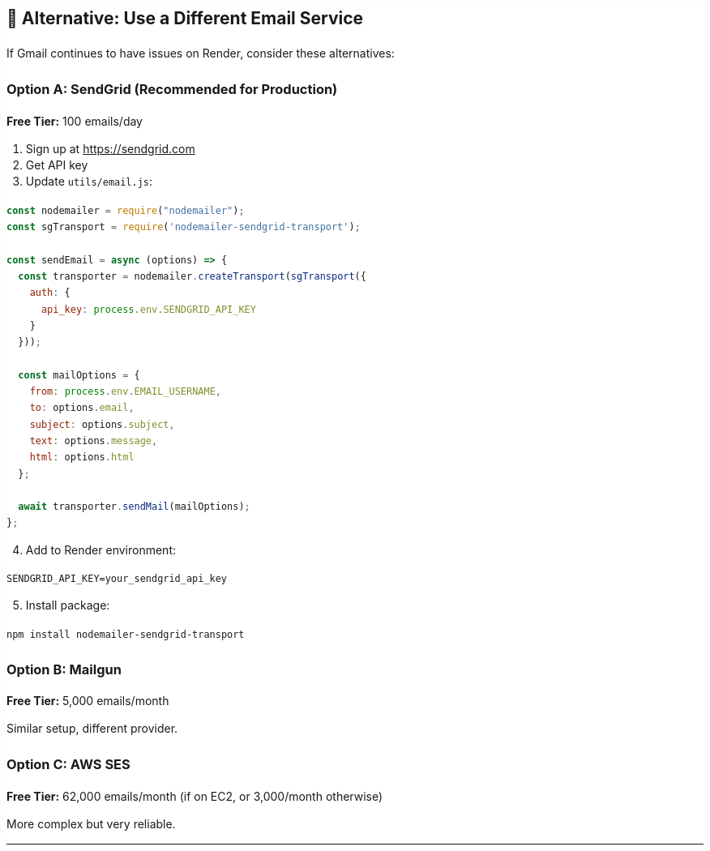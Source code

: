 
## 🔧 Alternative: Use a Different Email Service

If Gmail continues to have issues on Render, consider these alternatives:

### Option A: SendGrid (Recommended for Production)
**Free Tier:** 100 emails/day

1. Sign up at https://sendgrid.com
2. Get API key
3. Update `utils/email.js`:

```javascript
const nodemailer = require("nodemailer");
const sgTransport = require('nodemailer-sendgrid-transport');

const sendEmail = async (options) => {
  const transporter = nodemailer.createTransport(sgTransport({
    auth: {
      api_key: process.env.SENDGRID_API_KEY
    }
  }));

  const mailOptions = {
    from: process.env.EMAIL_USERNAME,
    to: options.email,
    subject: options.subject,
    text: options.message,
    html: options.html
  };

  await transporter.sendMail(mailOptions);
};
```

4. Add to Render environment:
```
SENDGRID_API_KEY=your_sendgrid_api_key
```

5. Install package:
```bash
npm install nodemailer-sendgrid-transport
```

### Option B: Mailgun
**Free Tier:** 5,000 emails/month

Similar setup, different provider.

### Option C: AWS SES
**Free Tier:** 62,000 emails/month (if on EC2, or 3,000/month otherwise)

More complex but very reliable.

---